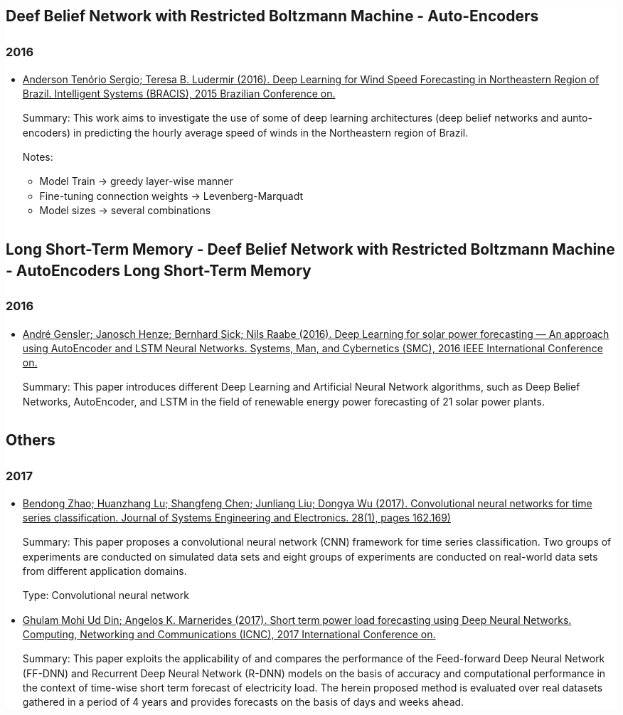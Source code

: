 ## Deef Belief Network with Restricted Boltzmann Machine - Auto-Encoders

### 2016

- [Anderson Tenório Sergio; Teresa B. Ludermir (2016). Deep Learning for Wind Speed Forecasting in Northeastern Region of Brazil.  Intelligent Systems (BRACIS), 2015 Brazilian Conference on.](http://ieeexplore.ieee.org/document/7424040/)

  Summary: This work aims to investigate the use of some of deep learning architectures (deep belief networks and aunto-encoders)  in predicting the hourly average speed of winds in the Northeastern region of Brazil. 

  Notes:
   - Model Train -> greedy layer-wise manner
   - Fine-tuning connection weights -> Levenberg-Marquadt
   - Model sizes -> several combinations

## Long Short-Term Memory - Deef Belief Network with Restricted Boltzmann Machine - AutoEncoders Long Short-Term Memory

### 2016

- [André Gensler; Janosch Henze; Bernhard Sick; Nils Raabe (2016). Deep Learning for solar power forecasting — An approach using AutoEncoder and LSTM Neural Networks. Systems, Man, and Cybernetics (SMC), 2016 IEEE International Conference on.]( http://ieeexplore.ieee.org/document/7844673/)

  Summary: This paper introduces different Deep Learning and Artificial Neural Network algorithms, such as Deep Belief Networks, AutoEncoder, and LSTM in the field of renewable energy power forecasting of 21 solar power plants.

## Others

### 2017

- [Bendong Zhao; Huanzhang Lu; Shangfeng Chen; Junliang Liu; Dongya Wu (2017). Convolutional neural networks for time series classification. Journal of Systems Engineering and Electronics. 28(1), pages 162.169)](http://ieeexplore.ieee.org/document/7870510/)

  Summary: This paper proposes a convolutional neural network (CNN) framework for time series classification. Two groups of experiments are conducted on simulated data sets and eight groups of experiments are conducted on real-world data sets from different application domains.

  Type: Convolutional neural network

- [Ghulam Mohi Ud Din; Angelos K. Marnerides (2017). Short term power load forecasting using Deep Neural Networks. Computing, Networking and Communications (ICNC), 2017 International Conference on.](http://ieeexplore.ieee.org/document/7876196/)

  Summary: This paper exploits the applicability of and compares the performance of the Feed-forward Deep Neural Network (FF-DNN) and Recurrent Deep Neural Network (R-DNN) models on the basis of accuracy and computational performance in the context of time-wise short term forecast of electricity load. The herein proposed method is evaluated over real datasets gathered in a period of 4 years and provides forecasts on the basis of days and weeks ahead.
  